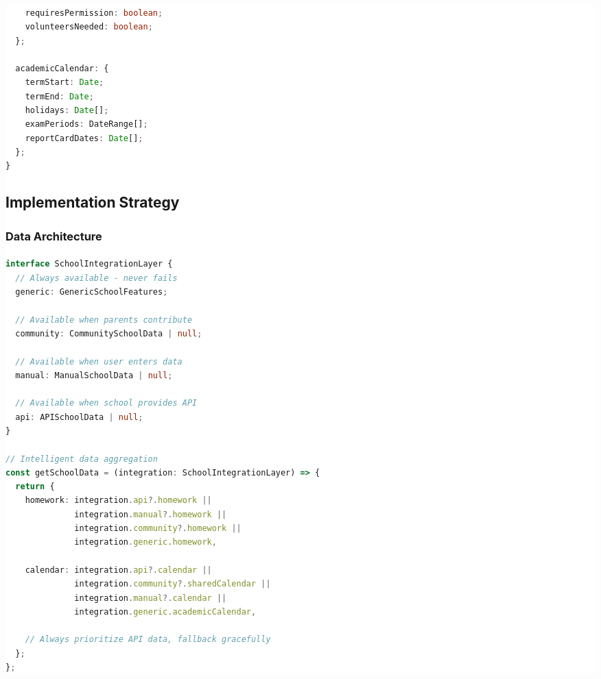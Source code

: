 ```typescript
    requiresPermission: boolean;
    volunteersNeeded: boolean;
  };
  
  academicCalendar: {
    termStart: Date;
    termEnd: Date;
    holidays: Date[];
    examPeriods: DateRange[];
    reportCardDates: Date[];
  };
}
```

## Implementation Strategy

### Data Architecture
```typescript
interface SchoolIntegrationLayer {
  // Always available - never fails
  generic: GenericSchoolFeatures;
  
  // Available when parents contribute
  community: CommunitySchoolData | null;
  
  // Available when user enters data
  manual: ManualSchoolData | null;
  
  // Available when school provides API
  api: APISchoolData | null;
}

// Intelligent data aggregation
const getSchoolData = (integration: SchoolIntegrationLayer) => {
  return {
    homework: integration.api?.homework || 
              integration.manual?.homework || 
              integration.community?.homework || 
              integration.generic.homework,
    
    calendar: integration.api?.calendar || 
              integration.community?.sharedCalendar || 
              integration.manual?.calendar || 
              integration.generic.academicCalendar,
    
    // Always prioritize API data, fallback gracefully
  };
};
```
